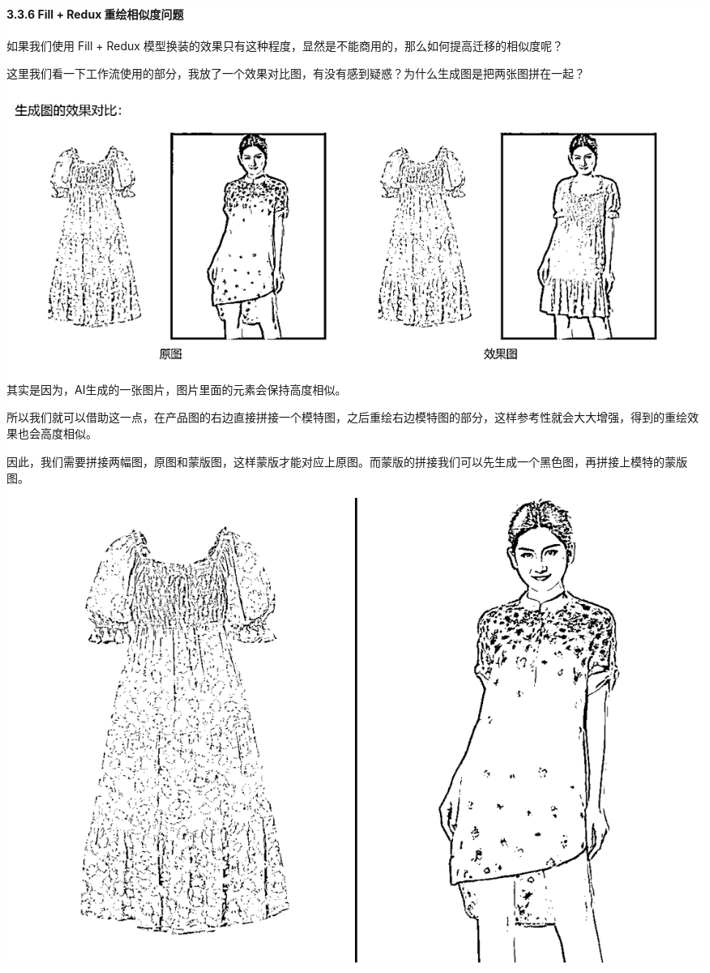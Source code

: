 #### 3.3.6 Fill + Redux 重绘相似度问题

如果我们使用 Fill + Redux 模型换装的效果只有这种程度，显然是不能商用的，那么如何提高迁移的相似度呢？

这里我们看一下工作流使用的部分，我放了一个效果对比图，有没有感到疑惑？为什么生成图是把两张图拼在一起？

![](img/79e3e675cbf559796423303fcd39ebe6.png)

其实是因为，AI生成的一张图片，图片里面的元素会保持高度相似。

所以我们就可以借助这一点，在产品图的右边直接拼接一个模特图，之后重绘右边模特图的部分，这样参考性就会大大增强，得到的重绘效果也会高度相似。

因此，我们需要拼接两幅图，原图和蒙版图，这样蒙版才能对应上原图。而蒙版的拼接我们可以先生成一个黑色图，再拼接上模特的蒙版图。

![](img/5886e60f04e90136c9e92eb2fe0351ef.png)
